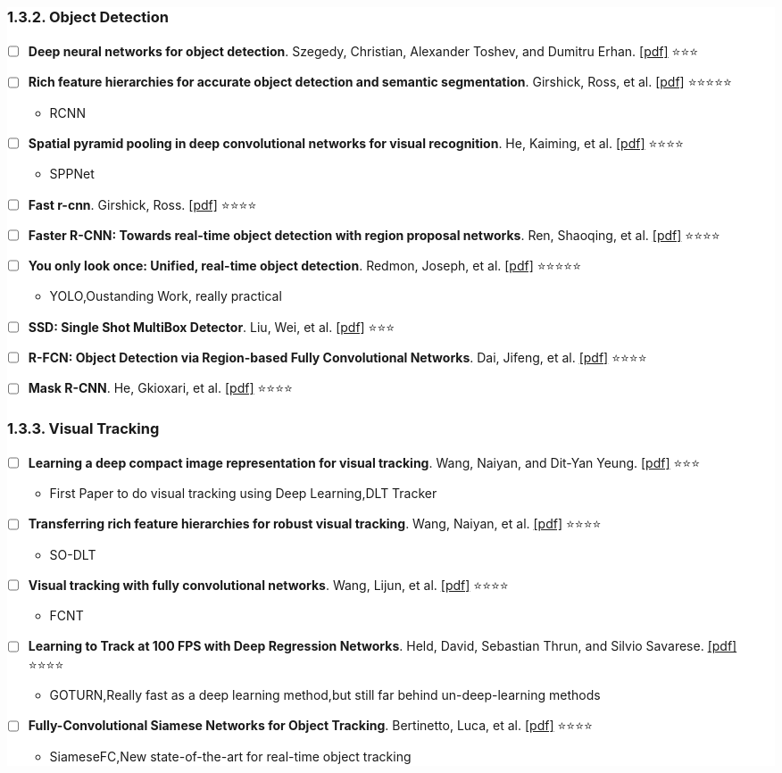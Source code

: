 ### 1.3.2. Object Detection

- [ ] **Deep neural networks for object detection**. Szegedy, Christian, Alexander Toshev, and Dumitru Erhan. [[pdf]](http://papers.nips.cc/paper/5207-deep-neural-networks-for-object-detection.pdf) :star::star::star:

- [ ] **Rich feature hierarchies for accurate object detection and semantic segmentation**. Girshick, Ross, et al. [[pdf]](http://www.cv-foundation.org/openaccess/content_cvpr_2014/papers/Girshick_Rich_Feature_Hierarchies_2014_CVPR_paper.pdf) :star::star::star::star::star:
  - RCNN

- [ ] **Spatial pyramid pooling in deep convolutional networks for visual recognition**. He, Kaiming, et al. [[pdf]](http://arxiv.org/pdf/1406.4729.pdf) :star::star::star::star:
  - SPPNet

- [ ] **Fast r-cnn**. Girshick, Ross. [[pdf]](https://arxiv.org/pdf/1504.08083.pdf) :star::star::star::star:

- [ ] **Faster R-CNN: Towards real-time object detection with region proposal networks**. Ren, Shaoqing, et al. [[pdf]](https://arxiv.org/pdf/1506.01497.pdf) :star::star::star::star:

- [ ] **You only look once: Unified, real-time object detection**. Redmon, Joseph, et al. [[pdf]](http://homes.cs.washington.edu/~ali/papers/YOLO.pdf) :star::star::star::star::star:
  - YOLO,Oustanding Work, really practical

- [ ] **SSD: Single Shot MultiBox Detector**. Liu, Wei, et al. [[pdf]](http://arxiv.org/pdf/1512.02325.pdf) :star::star::star:

- [ ] **R-FCN: Object Detection via Region-based Fully Convolutional Networks**. Dai, Jifeng, et al. [[pdf]](https://arxiv.org/pdf/1605.06409.pdf) :star::star::star::star:

- [ ] **Mask R-CNN**. He, Gkioxari, et al. [[pdf]](https://arxiv.org/pdf/1703.06870.pdf) :star::star::star::star:

### 1.3.3. Visual Tracking

- [ ] **Learning a deep compact image representation for visual tracking**. Wang, Naiyan, and Dit-Yan Yeung. [[pdf]](http://papers.nips.cc/paper/5192-learning-a-deep-compact-image-representation-for-visual-tracking.pdf) :star::star::star:
  - First Paper to do visual tracking using Deep Learning,DLT Tracker

- [ ] **Transferring rich feature hierarchies for robust visual tracking**. Wang, Naiyan, et al. [[pdf]](http://arxiv.org/pdf/1501.04587.pdf) :star::star::star::star:
  - SO-DLT

- [ ] **Visual tracking with fully convolutional networks**. Wang, Lijun, et al. [[pdf]](http://www.cv-foundation.org/openaccess/content_iccv_2015/papers/Wang_Visual_Tracking_With_ICCV_2015_paper.pdf) :star::star::star::star:
  - FCNT

- [ ] **Learning to Track at 100 FPS with Deep Regression Networks**. Held, David, Sebastian Thrun, and Silvio Savarese. [[pdf]](http://arxiv.org/pdf/1604.01802.pdf) :star::star::star::star:
  - GOTURN,Really fast as a deep learning method,but still far behind un-deep-learning methods

- [ ] **Fully-Convolutional Siamese Networks for Object Tracking**. Bertinetto, Luca, et al. [[pdf]](https://arxiv.org/pdf/1606.09549.pdf) :star::star::star::star:
  - SiameseFC,New state-of-the-art for real-time object tracking
